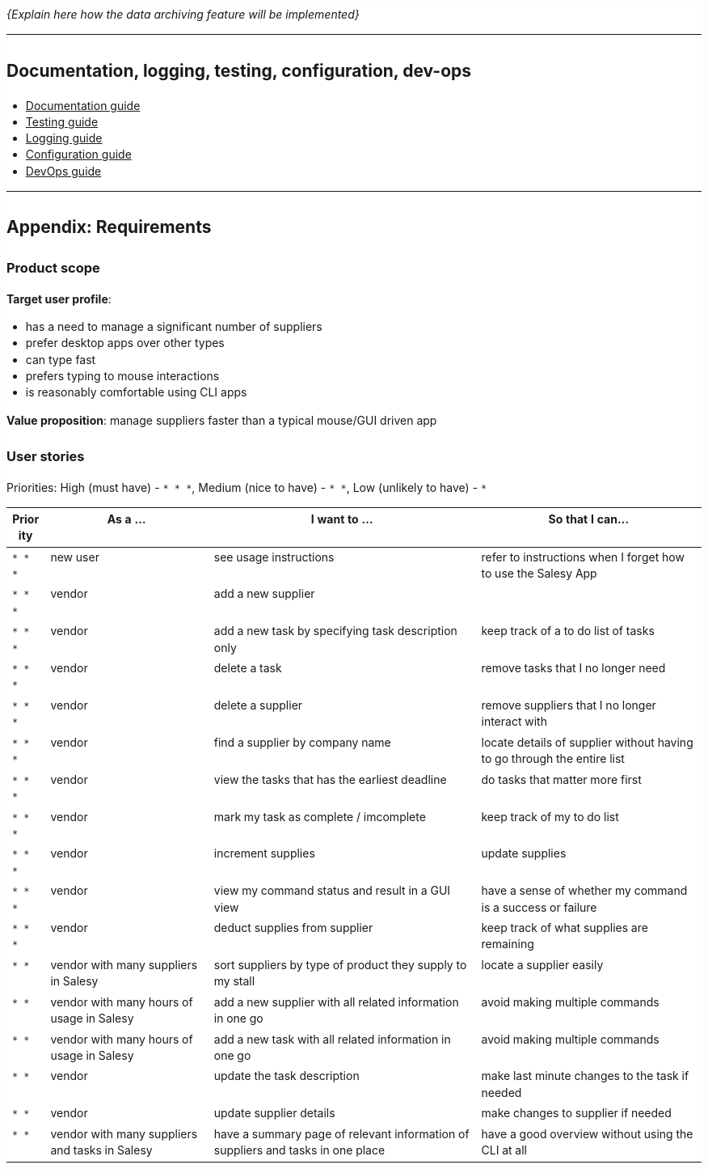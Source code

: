 _{Explain here how the data archiving feature will be implemented}_


--------------------------------------------------------------------------------------------------------------------

## **Documentation, logging, testing, configuration, dev-ops**

* [Documentation guide](Documentation.md)
* [Testing guide](Testing.md)
* [Logging guide](Logging.md)
* [Configuration guide](Configuration.md)
* [DevOps guide](DevOps.md)

--------------------------------------------------------------------------------------------------------------------

## **Appendix: Requirements**

### Product scope

**Target user profile**:

* has a need to manage a significant number of suppliers
* prefer desktop apps over other types
* can type fast
* prefers typing to mouse interactions
* is reasonably comfortable using CLI apps

**Value proposition**: manage suppliers faster than a typical mouse/GUI driven app


### User stories

Priorities: High (must have) - `* * *`, Medium (nice to have) - `* *`, Low (unlikely to have) - `*`

| Priority | As a …​                                        | I want to …​                                                                    | So that I can…​                                                         |
|----------|------------------------------------------------|---------------------------------------------------------------------------------|-------------------------------------------------------------------------|
| `* * *`  | new user                                       | see usage instructions                                                          | refer to instructions when I forget how to use the Salesy App           |
| `* * *`  | vendor                                         | add a new supplier                                                              |                                                                         |
| `* * *`  | vendor                                         | add a new task by specifying task description only                              | keep track of a to do list of tasks                                     |
| `* * *`  | vendor                                         | delete a task                                                                   | remove tasks that I no longer need                                      |
| `* * *`  | vendor                                         | delete a supplier                                                               | remove suppliers that I no longer interact with                         |
| `* * *`  | vendor                                         | find a supplier by company name                                                 | locate details of supplier without having to go through the entire list |
| `* * *`  | vendor                                         | view the tasks that has the earliest deadline                                   | do tasks that matter more first                                         |
| `* * *`  | vendor                                         | mark my task as complete / imcomplete                                           | keep track of my to do list                                             |
| `* * *`  | vendor                                         | increment supplies                                                              | update supplies                                                         |
| `* * *`  | vendor                                         | view my command status and result in a GUI view                                 | have a sense of whether my command is a success or failure              |
| `* * *`  | vendor                                         | deduct supplies from supplier                                                   | keep track of what supplies are remaining                               |
| `* *`    | vendor with many suppliers in Salesy           | sort suppliers by type of product they supply to my stall                       | locate a supplier easily                                                |
| `* *`    | vendor with many hours of usage in Salesy      | add a new supplier with all related information in one go                       | avoid making multiple commands                                          |
| `* *`    | vendor with many hours of usage in Salesy      | add a new task with all related information in one go                           | avoid making multiple commands                                          |
| `* *`    | vendor                                         | update the task description                                                     | make last minute changes to the task if needed                          |
| `* *`    | vendor                                         | update supplier details                                                         | make changes to supplier if needed                                      |
| `* *`    | vendor with many suppliers and tasks in Salesy | have a summary page of relevant information of suppliers and tasks in one place | have a good overview without using the CLI at all                       |